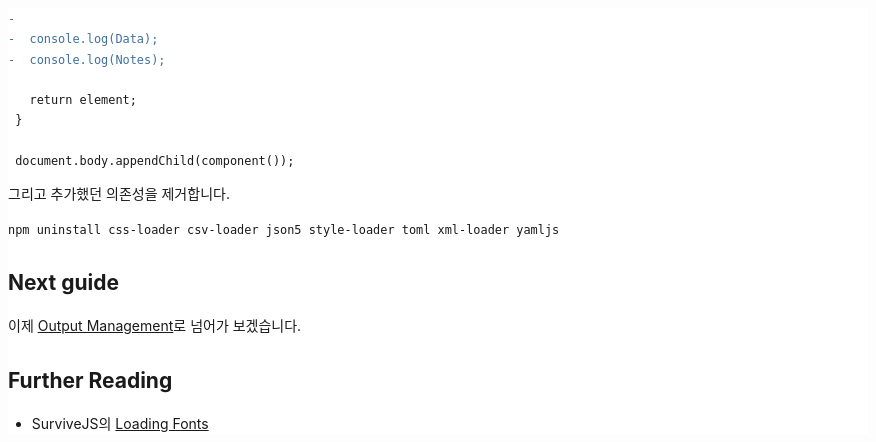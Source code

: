 ```diff
-
-  console.log(Data);
-  console.log(Notes);

   return element;
 }

 document.body.appendChild(component());
```

그리고 추가했던 의존성을 제거합니다.

```bash
npm uninstall css-loader csv-loader json5 style-loader toml xml-loader yamljs
```

## Next guide

이제 [Output Management](https://webpack.js.org/guides/output-management/)로 넘어가 보겠습니다.

## Further Reading

- SurviveJS의 [Loading Fonts](https://survivejs.com/webpack/loading/fonts/)
